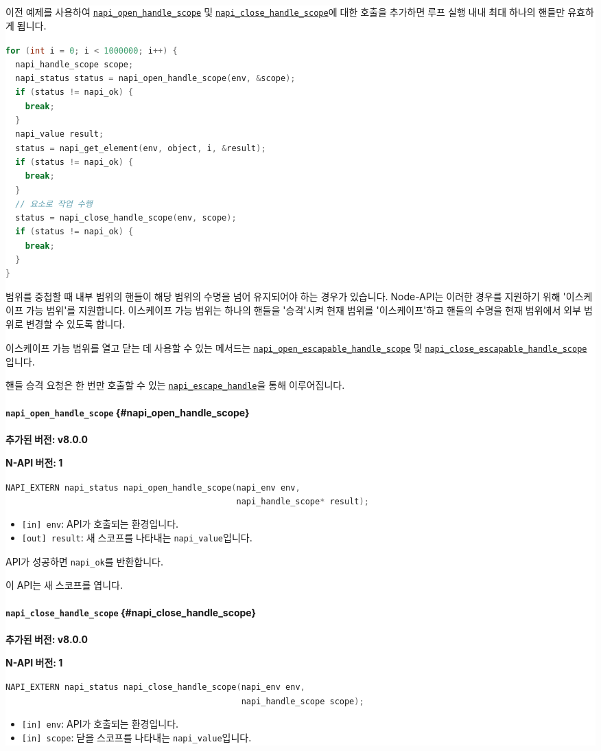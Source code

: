 이전 예제를 사용하여 [`napi_open_handle_scope`](/ko/nodejs/api/n-api#napi_open_handle_scope) 및 [`napi_close_handle_scope`](/ko/nodejs/api/n-api#napi_close_handle_scope)에 대한 호출을 추가하면 루프 실행 내내 최대 하나의 핸들만 유효하게 됩니다.

```C [C]
for (int i = 0; i < 1000000; i++) {
  napi_handle_scope scope;
  napi_status status = napi_open_handle_scope(env, &scope);
  if (status != napi_ok) {
    break;
  }
  napi_value result;
  status = napi_get_element(env, object, i, &result);
  if (status != napi_ok) {
    break;
  }
  // 요소로 작업 수행
  status = napi_close_handle_scope(env, scope);
  if (status != napi_ok) {
    break;
  }
}
```

범위를 중첩할 때 내부 범위의 핸들이 해당 범위의 수명을 넘어 유지되어야 하는 경우가 있습니다. Node-API는 이러한 경우를 지원하기 위해 '이스케이프 가능 범위'를 지원합니다. 이스케이프 가능 범위는 하나의 핸들을 '승격'시켜 현재 범위를 '이스케이프'하고 핸들의 수명을 현재 범위에서 외부 범위로 변경할 수 있도록 합니다.

이스케이프 가능 범위를 열고 닫는 데 사용할 수 있는 메서드는 [`napi_open_escapable_handle_scope`](/ko/nodejs/api/n-api#napi_open_escapable_handle_scope) 및 [`napi_close_escapable_handle_scope`](/ko/nodejs/api/n-api#napi_close_escapable_handle_scope)입니다.

핸들 승격 요청은 한 번만 호출할 수 있는 [`napi_escape_handle`](/ko/nodejs/api/n-api#napi_escape_handle)을 통해 이루어집니다.


#### `napi_open_handle_scope` {#napi_open_handle_scope}

**추가된 버전: v8.0.0**

**N-API 버전: 1**

```C [C]
NAPI_EXTERN napi_status napi_open_handle_scope(napi_env env,
                                               napi_handle_scope* result);
```
- `[in] env`: API가 호출되는 환경입니다.
- `[out] result`: 새 스코프를 나타내는 `napi_value`입니다.

API가 성공하면 `napi_ok`를 반환합니다.

이 API는 새 스코프를 엽니다.

#### `napi_close_handle_scope` {#napi_close_handle_scope}

**추가된 버전: v8.0.0**

**N-API 버전: 1**

```C [C]
NAPI_EXTERN napi_status napi_close_handle_scope(napi_env env,
                                                napi_handle_scope scope);
```
- `[in] env`: API가 호출되는 환경입니다.
- `[in] scope`: 닫을 스코프를 나타내는 `napi_value`입니다.
